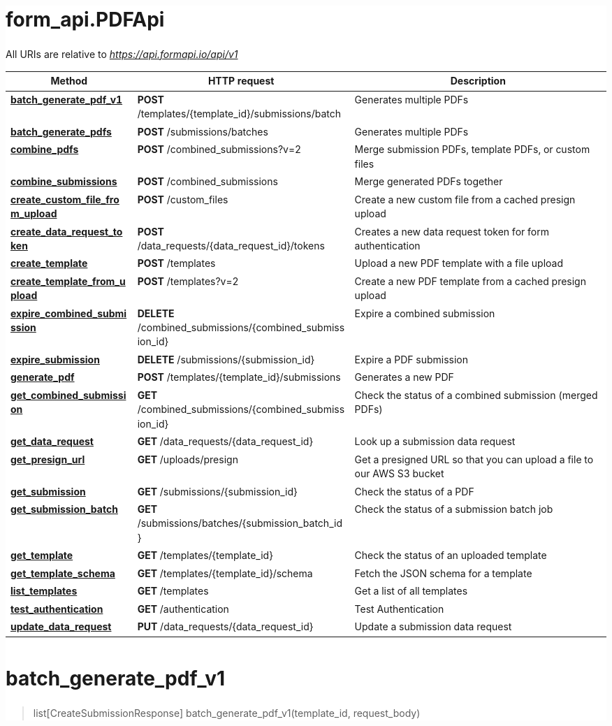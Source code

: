 # form_api.PDFApi

All URIs are relative to *https://api.formapi.io/api/v1*

Method | HTTP request | Description
------------- | ------------- | -------------
[**batch_generate_pdf_v1**](PDFApi.md#batch_generate_pdf_v1) | **POST** /templates/{template_id}/submissions/batch | Generates multiple PDFs
[**batch_generate_pdfs**](PDFApi.md#batch_generate_pdfs) | **POST** /submissions/batches | Generates multiple PDFs
[**combine_pdfs**](PDFApi.md#combine_pdfs) | **POST** /combined_submissions?v&#x3D;2 | Merge submission PDFs, template PDFs, or custom files
[**combine_submissions**](PDFApi.md#combine_submissions) | **POST** /combined_submissions | Merge generated PDFs together
[**create_custom_file_from_upload**](PDFApi.md#create_custom_file_from_upload) | **POST** /custom_files | Create a new custom file from a cached presign upload
[**create_data_request_token**](PDFApi.md#create_data_request_token) | **POST** /data_requests/{data_request_id}/tokens | Creates a new data request token for form authentication
[**create_template**](PDFApi.md#create_template) | **POST** /templates | Upload a new PDF template with a file upload
[**create_template_from_upload**](PDFApi.md#create_template_from_upload) | **POST** /templates?v&#x3D;2 | Create a new PDF template from a cached presign upload
[**expire_combined_submission**](PDFApi.md#expire_combined_submission) | **DELETE** /combined_submissions/{combined_submission_id} | Expire a combined submission
[**expire_submission**](PDFApi.md#expire_submission) | **DELETE** /submissions/{submission_id} | Expire a PDF submission
[**generate_pdf**](PDFApi.md#generate_pdf) | **POST** /templates/{template_id}/submissions | Generates a new PDF
[**get_combined_submission**](PDFApi.md#get_combined_submission) | **GET** /combined_submissions/{combined_submission_id} | Check the status of a combined submission (merged PDFs)
[**get_data_request**](PDFApi.md#get_data_request) | **GET** /data_requests/{data_request_id} | Look up a submission data request
[**get_presign_url**](PDFApi.md#get_presign_url) | **GET** /uploads/presign | Get a presigned URL so that you can upload a file to our AWS S3 bucket
[**get_submission**](PDFApi.md#get_submission) | **GET** /submissions/{submission_id} | Check the status of a PDF
[**get_submission_batch**](PDFApi.md#get_submission_batch) | **GET** /submissions/batches/{submission_batch_id} | Check the status of a submission batch job
[**get_template**](PDFApi.md#get_template) | **GET** /templates/{template_id} | Check the status of an uploaded template
[**get_template_schema**](PDFApi.md#get_template_schema) | **GET** /templates/{template_id}/schema | Fetch the JSON schema for a template
[**list_templates**](PDFApi.md#list_templates) | **GET** /templates | Get a list of all templates
[**test_authentication**](PDFApi.md#test_authentication) | **GET** /authentication | Test Authentication
[**update_data_request**](PDFApi.md#update_data_request) | **PUT** /data_requests/{data_request_id} | Update a submission data request


# **batch_generate_pdf_v1**
> list[CreateSubmissionResponse] batch_generate_pdf_v1(template_id, request_body)
